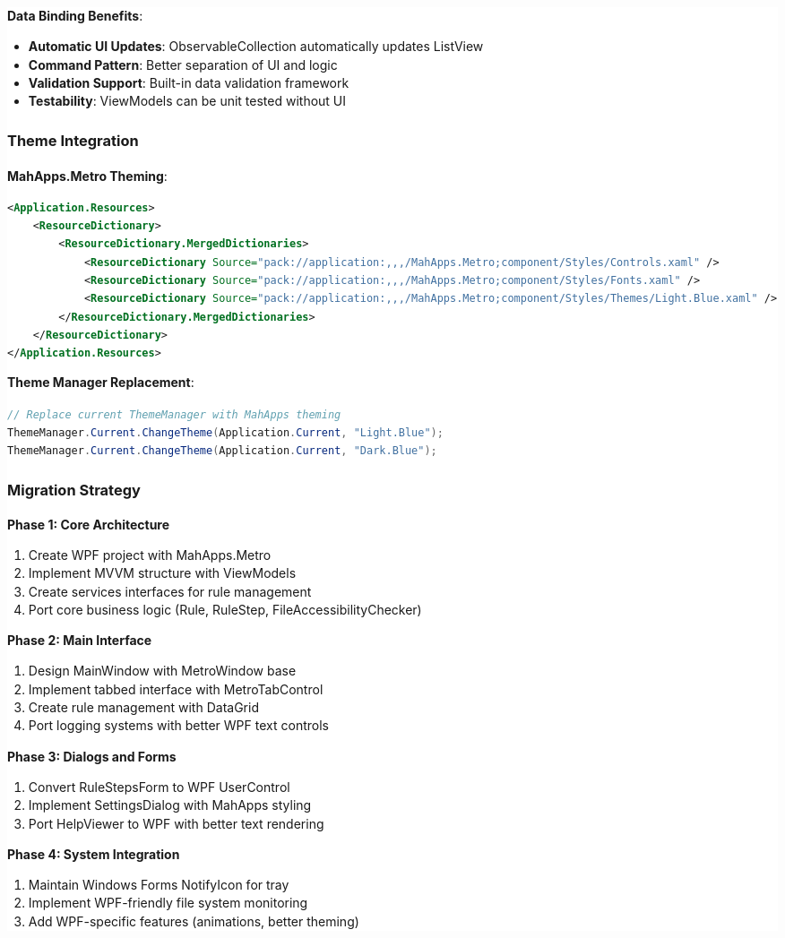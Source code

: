 **Data Binding Benefits**:
- **Automatic UI Updates**: ObservableCollection automatically updates ListView
- **Command Pattern**: Better separation of UI and logic
- **Validation Support**: Built-in data validation framework
- **Testability**: ViewModels can be unit tested without UI

### Theme Integration

**MahApps.Metro Theming**:
```xml
<Application.Resources>
    <ResourceDictionary>
        <ResourceDictionary.MergedDictionaries>
            <ResourceDictionary Source="pack://application:,,,/MahApps.Metro;component/Styles/Controls.xaml" />
            <ResourceDictionary Source="pack://application:,,,/MahApps.Metro;component/Styles/Fonts.xaml" />
            <ResourceDictionary Source="pack://application:,,,/MahApps.Metro;component/Styles/Themes/Light.Blue.xaml" />
        </ResourceDictionary.MergedDictionaries>
    </ResourceDictionary>
</Application.Resources>
```

**Theme Manager Replacement**:
```csharp
// Replace current ThemeManager with MahApps theming
ThemeManager.Current.ChangeTheme(Application.Current, "Light.Blue");
ThemeManager.Current.ChangeTheme(Application.Current, "Dark.Blue");
```

### Migration Strategy

**Phase 1: Core Architecture**
1. Create WPF project with MahApps.Metro
2. Implement MVVM structure with ViewModels
3. Create services interfaces for rule management
4. Port core business logic (Rule, RuleStep, FileAccessibilityChecker)

**Phase 2: Main Interface**
1. Design MainWindow with MetroWindow base
2. Implement tabbed interface with MetroTabControl
3. Create rule management with DataGrid
4. Port logging systems with better WPF text controls

**Phase 3: Dialogs and Forms**
1. Convert RuleStepsForm to WPF UserControl
2. Implement SettingsDialog with MahApps styling
3. Port HelpViewer to WPF with better text rendering

**Phase 4: System Integration**
1. Maintain Windows Forms NotifyIcon for tray
2. Implement WPF-friendly file system monitoring
3. Add WPF-specific features (animations, better theming)
